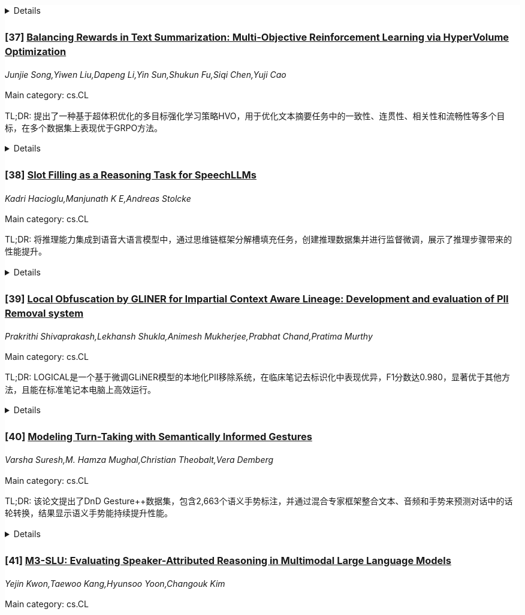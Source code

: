 
<details><summary>Details</summary></details>


### [37] [Balancing Rewards in Text Summarization: Multi-Objective Reinforcement Learning via HyperVolume Optimization](https://arxiv.org/abs/2510.19325)
*Junjie Song,Yiwen Liu,Dapeng Li,Yin Sun,Shukun Fu,Siqi Chen,Yuji Cao*

Main category: cs.CL

TL;DR: 提出了一种基于超体积优化的多目标强化学习策略HVO，用于优化文本摘要任务中的一致性、连贯性、相关性和流畅性等多个目标，在多个数据集上表现优于GRPO方法。


<details><summary>Details</summary></details>


### [38] [Slot Filling as a Reasoning Task for SpeechLLMs](https://arxiv.org/abs/2510.19326)
*Kadri Hacioglu,Manjunath K E,Andreas Stolcke*

Main category: cs.CL

TL;DR: 将推理能力集成到语音大语言模型中，通过思维链框架分解槽填充任务，创建推理数据集并进行监督微调，展示了推理步骤带来的性能提升。


<details><summary>Details</summary></details>


### [39] [Local Obfuscation by GLINER for Impartial Context Aware Lineage: Development and evaluation of PII Removal system](https://arxiv.org/abs/2510.19346)
*Prakrithi Shivaprakash,Lekhansh Shukla,Animesh Mukherjee,Prabhat Chand,Pratima Murthy*

Main category: cs.CL

TL;DR: LOGICAL是一个基于微调GLiNER模型的本地化PII移除系统，在临床笔记去标识化中表现优异，F1分数达0.980，显著优于其他方法，且能在标准笔记本电脑上高效运行。


<details><summary>Details</summary></details>


### [40] [Modeling Turn-Taking with Semantically Informed Gestures](https://arxiv.org/abs/2510.19350)
*Varsha Suresh,M. Hamza Mughal,Christian Theobalt,Vera Demberg*

Main category: cs.CL

TL;DR: 该论文提出了DnD Gesture++数据集，包含2,663个语义手势标注，并通过混合专家框架整合文本、音频和手势来预测对话中的话轮转换，结果显示语义手势能持续提升性能。


<details><summary>Details</summary></details>


### [41] [M3-SLU: Evaluating Speaker-Attributed Reasoning in Multimodal Large Language Models](https://arxiv.org/abs/2510.19358)
*Yejin Kwon,Taewoo Kang,Hyunsoo Yoon,Changouk Kim*

Main category: cs.CL
